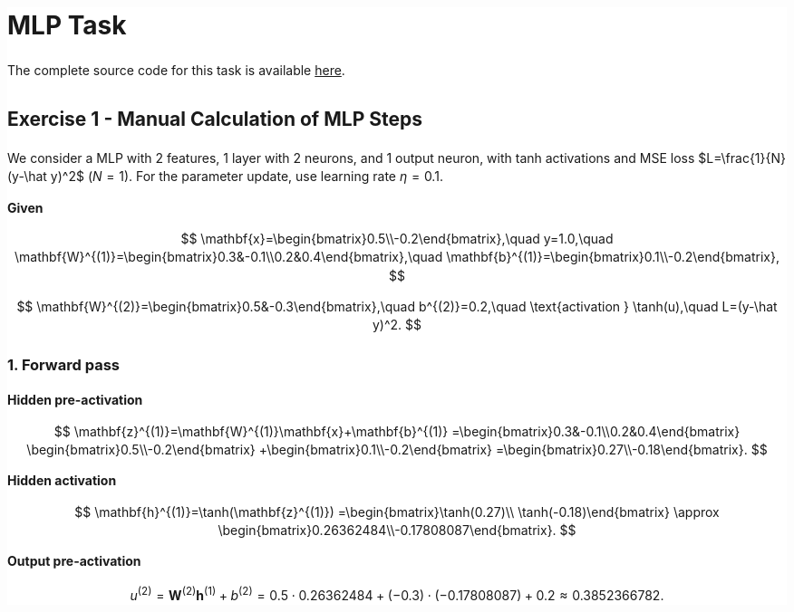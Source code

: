 # MLP Task

The complete source code for this task is available [here](https://github.com/thomaschiari/deep-learning-mlp-task).

## Exercise 1 - Manual Calculation of MLP Steps

We consider a MLP with 2 features, 1 layer with 2 neurons, and 1 output neuron, with tanh activations and MSE loss $L=\frac{1}{N}(y-\hat y)^2$ ($N=1$). For the parameter update, use learning rate $\eta=0.1$.

**Given**

$$
\mathbf{x}=\begin{bmatrix}0.5\\-0.2\end{bmatrix},\quad
y=1.0,\quad
\mathbf{W}^{(1)}=\begin{bmatrix}0.3&-0.1\\0.2&0.4\end{bmatrix},\quad
\mathbf{b}^{(1)}=\begin{bmatrix}0.1\\-0.2\end{bmatrix},
$$

$$
\mathbf{W}^{(2)}=\begin{bmatrix}0.5&-0.3\end{bmatrix},\quad
b^{(2)}=0.2,\quad
\text{activation } \tanh(u),\quad
L=(y-\hat y)^2.
$$

### 1. Forward pass

**Hidden pre-activation**

$$
\mathbf{z}^{(1)}=\mathbf{W}^{(1)}\mathbf{x}+\mathbf{b}^{(1)}
=\begin{bmatrix}0.3&-0.1\\0.2&0.4\end{bmatrix}
\begin{bmatrix}0.5\\-0.2\end{bmatrix}
+\begin{bmatrix}0.1\\-0.2\end{bmatrix}
=\begin{bmatrix}0.27\\-0.18\end{bmatrix}.
$$

**Hidden activation**

$$
\mathbf{h}^{(1)}=\tanh(\mathbf{z}^{(1)})
=\begin{bmatrix}\tanh(0.27)\\ \tanh(-0.18)\end{bmatrix}
\approx
\begin{bmatrix}0.26362484\\-0.17808087\end{bmatrix}.
$$

**Output pre-activation**

$$
u^{(2)}=\mathbf{W}^{(2)}\mathbf{h}^{(1)}+b^{(2)}
=0.5\cdot 0.26362484+(-0.3)\cdot(-0.17808087)+0.2
\approx 0.3852366782.
$$
